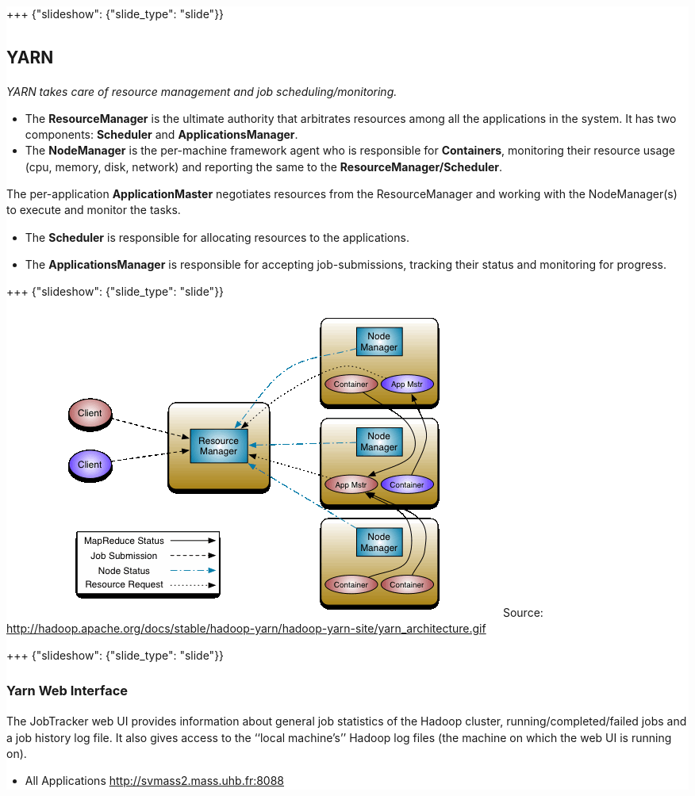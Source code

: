 +++ {"slideshow": {"slide_type": "slide"}}

## YARN

*YARN takes care of resource management and job scheduling/monitoring.*

- The **ResourceManager** is the ultimate authority that arbitrates resources among all the applications in the system. It has two components: **Scheduler** and **ApplicationsManager**.
- The **NodeManager** is the per-machine framework agent who is responsible for **Containers**, monitoring their resource usage (cpu, memory, disk, network) and reporting the same to the **ResourceManager/Scheduler**.

The per-application **ApplicationMaster** negotiates resources from the ResourceManager and working with the NodeManager(s) to execute and monitor the tasks.

- The **Scheduler** is responsible for allocating resources to the applications.

- The **ApplicationsManager** is responsible for accepting job-submissions, tracking their status and monitoring for progress.


+++ {"slideshow": {"slide_type": "slide"}}

![Yarn in Hadoop documentation](images/yarn_architecture.png)
Source: http://hadoop.apache.org/docs/stable/hadoop-yarn/hadoop-yarn-site/yarn_architecture.gif

+++ {"slideshow": {"slide_type": "slide"}}

### Yarn Web Interface

The JobTracker web UI provides information about general job statistics of the Hadoop cluster, running/completed/failed jobs and a job history log file. It also gives access to the ‘‘local machine’s’’ Hadoop log files (the machine on which the web UI is running on).

 - All Applications http://svmass2.mass.uhb.fr:8088
 